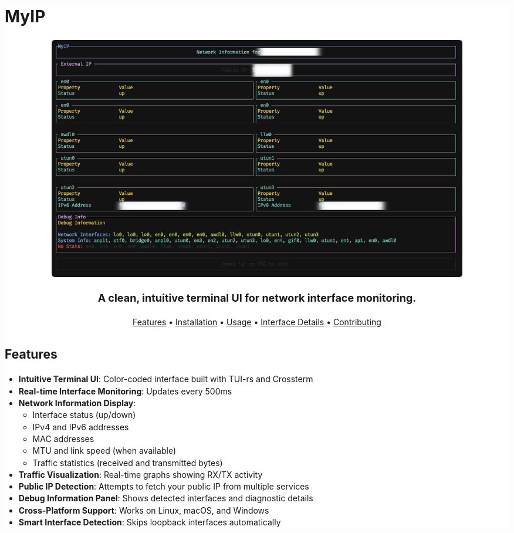 # MyIP

<p align="center">
    <img src="/assets/img.png" width="700" alt="MyIP Logo">
</p>

<p align="center" style="font-size: 18px; font-weight: bold;">A clean, intuitive terminal UI for network interface monitoring.</p>

<p align="center">
  <a href="#features">Features</a> •
  <a href="#installation">Installation</a> •
  <a href="#usage">Usage</a> •
  <a href="#interface-details">Interface Details</a> •
<a href="#contributing">Contributing</a>

</p>

## Features

-   **Intuitive Terminal UI**: Color-coded interface built with TUI-rs and Crossterm
-   **Real-time Interface Monitoring**: Updates every 500ms
-   **Network Information Display**:
    -   Interface status (up/down)
    -   IPv4 and IPv6 addresses
    -   MAC addresses
    -   MTU and link speed (when available)
    -   Traffic statistics (received and transmitted bytes)
-   **Traffic Visualization**: Real-time graphs showing RX/TX activity
-   **Public IP Detection**: Attempts to fetch your public IP from multiple services
-   **Debug Information Panel**: Shows detected interfaces and diagnostic details
-   **Cross-Platform Support**: Works on Linux, macOS, and Windows
-   **Smart Interface Detection**: Skips loopback interfaces automatically
